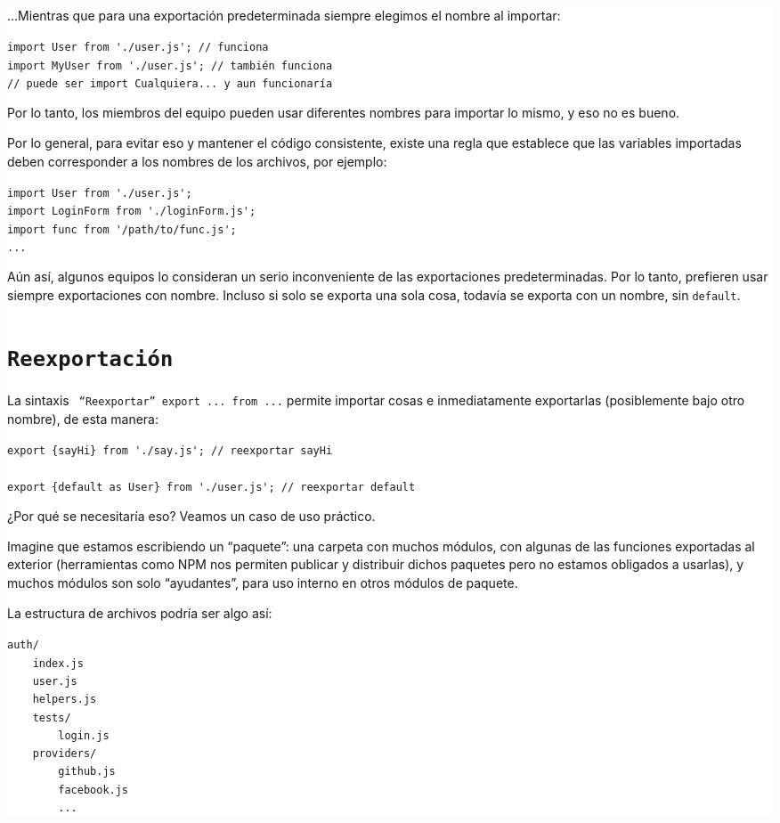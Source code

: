 …Mientras que para una exportación predeterminada siempre elegimos el nombre al importar:

```
import User from './user.js'; // funciona
import MyUser from './user.js'; // también funciona
// puede ser import Cualquiera... y aun funcionaría
```

Por lo tanto, los miembros del equipo pueden usar diferentes nombres para importar lo mismo, y eso no es bueno.

Por lo general, para evitar eso y mantener el código consistente, existe una regla que establece que las variables importadas deben corresponder a los nombres de los archivos, por ejemplo:

```
import User from './user.js';
import LoginForm from './loginForm.js';
import func from '/path/to/func.js';
...
```

Aún así, algunos equipos lo consideran un serio inconveniente de las exportaciones predeterminadas. Por lo tanto, prefieren usar siempre exportaciones con nombre. Incluso si solo se exporta una sola cosa, todavía se exporta con un nombre, sin `default`.

# `Reexportación`

La sintaxis ` “Reexportar” export ... from ...` permite importar cosas e inmediatamente exportarlas (posiblemente bajo otro nombre), de esta manera:

```
export {sayHi} from './say.js'; // reexportar sayHi

export {default as User} from './user.js'; // reexportar default
```

¿Por qué se necesitaría eso? Veamos un caso de uso práctico.

Imagine que estamos escribiendo un “paquete”: una carpeta con muchos módulos, con algunas de las funciones exportadas al exterior (herramientas como NPM nos permiten publicar y distribuir dichos paquetes pero no estamos obligados a usarlas), y muchos módulos son solo “ayudantes”, para uso interno en otros módulos de paquete.

La estructura de archivos podría ser algo así:

```
auth/
    index.js
    user.js
    helpers.js
    tests/
        login.js
    providers/
        github.js
        facebook.js
        ...
```
